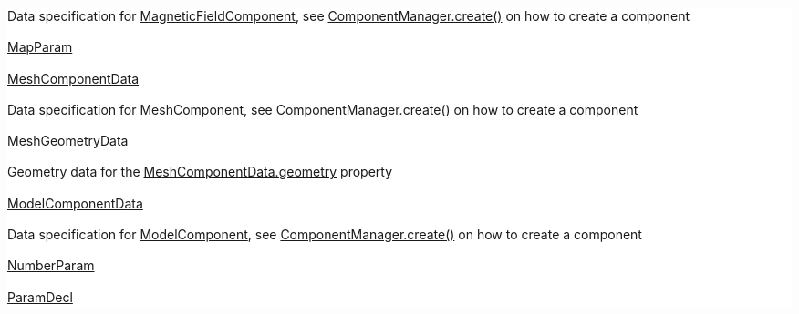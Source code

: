 Data specification for [MagneticFieldComponent](/reference/magneticfieldcomponent.md), see [ComponentManager.create()](/reference/componentmanager/create.md) on how to create a component


</td></tr>
<tr><td>

[MapParam](/reference/mapparam.md)


</td><td>


</td></tr>
<tr><td>

[MeshComponentData](/reference/meshcomponentdata.md)


</td><td>

Data specification for [MeshComponent](/reference/meshcomponent.md), see [ComponentManager.create()](/reference/componentmanager/create.md) on how to create a component


</td></tr>
<tr><td>

[MeshGeometryData](/reference/meshgeometrydata.md)


</td><td>

Geometry data for the [MeshComponentData.geometry](/reference/meshcomponentdata/geometry.md) property


</td></tr>
<tr><td>

[ModelComponentData](/reference/modelcomponentdata.md)


</td><td>

Data specification for [ModelComponent](/reference/modelcomponent.md), see [ComponentManager.create()](/reference/componentmanager/create.md) on how to create a component


</td></tr>
<tr><td>

[NumberParam](/reference/numberparam.md)


</td><td>


</td></tr>
<tr><td>

[ParamDecl](/reference/paramdecl.md)


</td><td>
